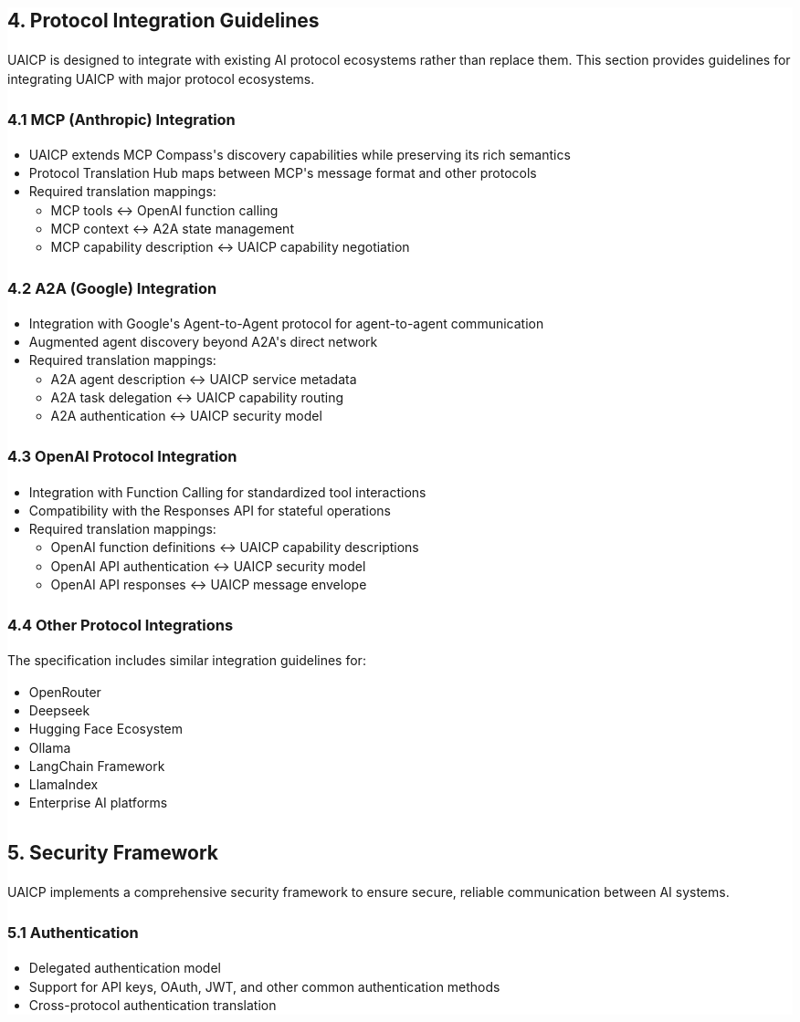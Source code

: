 ## 4. Protocol Integration Guidelines

UAICP is designed to integrate with existing AI protocol ecosystems rather than replace them. This section provides guidelines for integrating UAICP with major protocol ecosystems.

### 4.1 MCP (Anthropic) Integration

- UAICP extends MCP Compass's discovery capabilities while preserving its rich semantics
- Protocol Translation Hub maps between MCP's message format and other protocols
- Required translation mappings:
  - MCP tools ↔ OpenAI function calling
  - MCP context ↔ A2A state management
  - MCP capability description ↔ UAICP capability negotiation

### 4.2 A2A (Google) Integration

- Integration with Google's Agent-to-Agent protocol for agent-to-agent communication
- Augmented agent discovery beyond A2A's direct network
- Required translation mappings:
  - A2A agent description ↔ UAICP service metadata
  - A2A task delegation ↔ UAICP capability routing
  - A2A authentication ↔ UAICP security model

### 4.3 OpenAI Protocol Integration

- Integration with Function Calling for standardized tool interactions
- Compatibility with the Responses API for stateful operations
- Required translation mappings:
  - OpenAI function definitions ↔ UAICP capability descriptions
  - OpenAI API authentication ↔ UAICP security model
  - OpenAI API responses ↔ UAICP message envelope

### 4.4 Other Protocol Integrations

The specification includes similar integration guidelines for:
- OpenRouter
- Deepseek
- Hugging Face Ecosystem
- Ollama
- LangChain Framework
- LlamaIndex
- Enterprise AI platforms

## 5. Security Framework

UAICP implements a comprehensive security framework to ensure secure, reliable communication between AI systems.

### 5.1 Authentication

- Delegated authentication model
- Support for API keys, OAuth, JWT, and other common authentication methods
- Cross-protocol authentication translation
